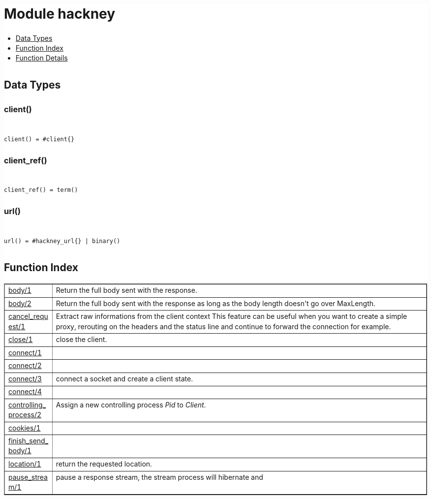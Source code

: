 

# Module hackney #
* [Data Types](#types)
* [Function Index](#index)
* [Function Details](#functions)

<a name="types"></a>

## Data Types ##




### <a name="type-client">client()</a> ###


<pre><code>
client() = #client{}
</code></pre>




### <a name="type-client_ref">client_ref()</a> ###


<pre><code>
client_ref() = term()
</code></pre>




### <a name="type-url">url()</a> ###


<pre><code>
url() = #hackney_url{} | binary()
</code></pre>

<a name="index"></a>

## Function Index ##


<table width="100%" border="1" cellspacing="0" cellpadding="2" summary="function index"><tr><td valign="top"><a href="#body-1">body/1</a></td><td>Return the full body sent with the response.</td></tr><tr><td valign="top"><a href="#body-2">body/2</a></td><td>Return the full body sent with the response as long as the body
length doesn't go over MaxLength.</td></tr><tr><td valign="top"><a href="#cancel_request-1">cancel_request/1</a></td><td>Extract raw informations from the client context
This feature can be useful when you want to create a simple proxy, rerouting
on the headers and the status line and continue to forward the connection for example.</td></tr><tr><td valign="top"><a href="#close-1">close/1</a></td><td>close the client.</td></tr><tr><td valign="top"><a href="#connect-1">connect/1</a></td><td></td></tr><tr><td valign="top"><a href="#connect-2">connect/2</a></td><td></td></tr><tr><td valign="top"><a href="#connect-3">connect/3</a></td><td>connect a socket and create a client state.</td></tr><tr><td valign="top"><a href="#connect-4">connect/4</a></td><td></td></tr><tr><td valign="top"><a href="#controlling_process-2">controlling_process/2</a></td><td>Assign a new controlling process <em>Pid</em> to <em>Client</em>.</td></tr><tr><td valign="top"><a href="#cookies-1">cookies/1</a></td><td></td></tr><tr><td valign="top"><a href="#finish_send_body-1">finish_send_body/1</a></td><td></td></tr><tr><td valign="top"><a href="#location-1">location/1</a></td><td>return the requested location.</td></tr><tr><td valign="top"><a href="#pause_stream-1">pause_stream/1</a></td><td>pause a response stream, the stream process will hibernate and